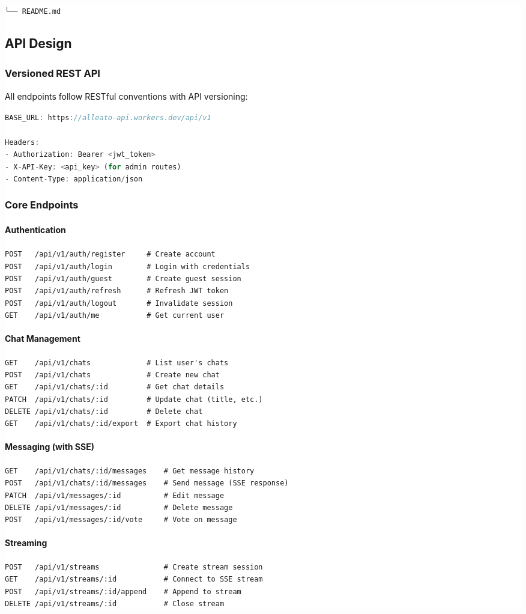 ```
└── README.md
```

## API Design

### Versioned REST API

All endpoints follow RESTful conventions with API versioning:

```typescript
BASE_URL: https://alleato-api.workers.dev/api/v1

Headers:
- Authorization: Bearer <jwt_token>
- X-API-Key: <api_key> (for admin routes)
- Content-Type: application/json
```

### Core Endpoints

#### Authentication
```
POST   /api/v1/auth/register     # Create account
POST   /api/v1/auth/login        # Login with credentials
POST   /api/v1/auth/guest        # Create guest session
POST   /api/v1/auth/refresh      # Refresh JWT token
POST   /api/v1/auth/logout       # Invalidate session
GET    /api/v1/auth/me           # Get current user
```

#### Chat Management
```
GET    /api/v1/chats             # List user's chats
POST   /api/v1/chats             # Create new chat
GET    /api/v1/chats/:id         # Get chat details
PATCH  /api/v1/chats/:id         # Update chat (title, etc.)
DELETE /api/v1/chats/:id         # Delete chat
GET    /api/v1/chats/:id/export  # Export chat history
```

#### Messaging (with SSE)
```
GET    /api/v1/chats/:id/messages    # Get message history
POST   /api/v1/chats/:id/messages    # Send message (SSE response)
PATCH  /api/v1/messages/:id          # Edit message
DELETE /api/v1/messages/:id          # Delete message
POST   /api/v1/messages/:id/vote     # Vote on message
```

#### Streaming
```
POST   /api/v1/streams               # Create stream session
GET    /api/v1/streams/:id           # Connect to SSE stream
POST   /api/v1/streams/:id/append    # Append to stream
DELETE /api/v1/streams/:id           # Close stream
```

